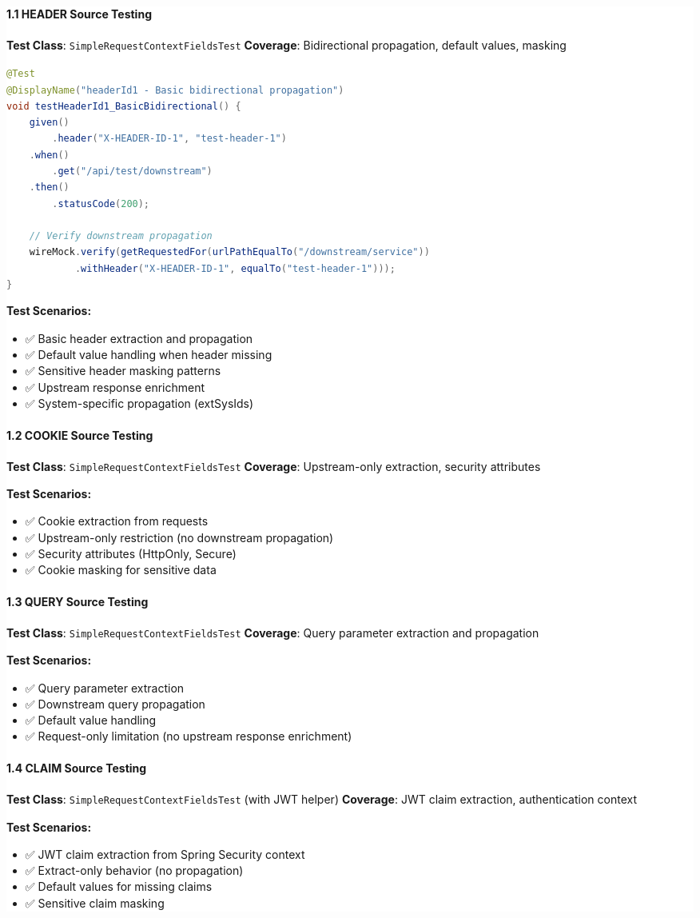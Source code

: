 #### **1.1 HEADER Source Testing**
**Test Class**: `SimpleRequestContextFieldsTest`
**Coverage**: Bidirectional propagation, default values, masking

```java
@Test
@DisplayName("headerId1 - Basic bidirectional propagation")
void testHeaderId1_BasicBidirectional() {
    given()
        .header("X-HEADER-ID-1", "test-header-1")
    .when()
        .get("/api/test/downstream")
    .then()
        .statusCode(200);

    // Verify downstream propagation
    wireMock.verify(getRequestedFor(urlPathEqualTo("/downstream/service"))
            .withHeader("X-HEADER-ID-1", equalTo("test-header-1")));
}
```

**Test Scenarios:**
- ✅ Basic header extraction and propagation
- ✅ Default value handling when header missing
- ✅ Sensitive header masking patterns
- ✅ Upstream response enrichment
- ✅ System-specific propagation (extSysIds)

#### **1.2 COOKIE Source Testing**
**Test Class**: `SimpleRequestContextFieldsTest`
**Coverage**: Upstream-only extraction, security attributes

**Test Scenarios:**
- ✅ Cookie extraction from requests
- ✅ Upstream-only restriction (no downstream propagation)
- ✅ Security attributes (HttpOnly, Secure)
- ✅ Cookie masking for sensitive data

#### **1.3 QUERY Source Testing**
**Test Class**: `SimpleRequestContextFieldsTest`
**Coverage**: Query parameter extraction and propagation

**Test Scenarios:**
- ✅ Query parameter extraction
- ✅ Downstream query propagation
- ✅ Default value handling
- ✅ Request-only limitation (no upstream response enrichment)

#### **1.4 CLAIM Source Testing**
**Test Class**: `SimpleRequestContextFieldsTest` (with JWT helper)
**Coverage**: JWT claim extraction, authentication context

**Test Scenarios:**
- ✅ JWT claim extraction from Spring Security context
- ✅ Extract-only behavior (no propagation)
- ✅ Default values for missing claims
- ✅ Sensitive claim masking
